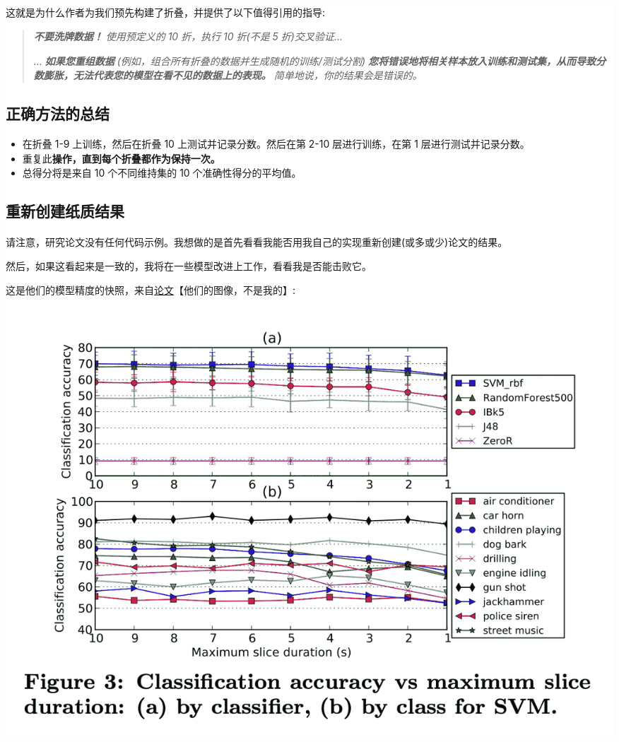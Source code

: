 这就是为什么作者为我们预先构建了折叠，并提供了以下值得引用的指导:

> ***不要洗牌数据！*** *使用预定义的 10 折，执行 10 折(不是 5 折)交叉验证…*
> 
> *…* ***如果您重组数据*** *(例如，组合所有折叠的数据并生成随机的训练/测试分割)* ***您将错误地将相关样本放入训练和测试集，从而导致分数膨胀，无法代表您的模型在看不见的数据上的表现。*** *简单地说，你的结果会是错误的。*

## 正确方法的总结

*   在折叠 1-9 上训练，然后在折叠 10 上测试并记录分数。然后在第 2-10 层进行训练，在第 1 层进行测试并记录分数。
*   重复此**操作，直到每个折叠都作为保持一次。**
*   总得分将是来自 10 个不同维持集的 10 个准确性得分的平均值。

## 重新创建纸质结果

请注意，研究论文没有任何代码示例。我想做的是首先看看我能否用我自己的实现重新创建(或多或少)论文的结果。

然后，如果这看起来是一致的，我将在一些模型改进上工作，看看我是否能击败它。

这是他们的模型精度的快照，来自[论文](http://www.justinsalamon.com/uploads/4/3/9/4/4394963/salamon_urbansound_acmmm14.pdf)【他们的图像，不是我的】:

![](img/be02d4b9441528efab6fc52ef6c7fe01.png)
